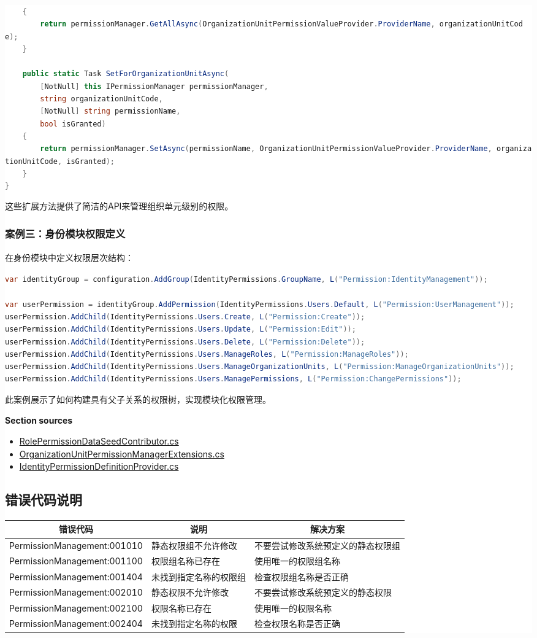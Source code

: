 ```csharp
    {
        return permissionManager.GetAllAsync(OrganizationUnitPermissionValueProvider.ProviderName, organizationUnitCode);
    }

    public static Task SetForOrganizationUnitAsync(
        [NotNull] this IPermissionManager permissionManager,
        string organizationUnitCode,
        [NotNull] string permissionName,
        bool isGranted)
    {
        return permissionManager.SetAsync(permissionName, OrganizationUnitPermissionValueProvider.ProviderName, organizationUnitCode, isGranted);
    }
}
```

这些扩展方法提供了简洁的API来管理组织单元级别的权限。

### 案例三：身份模块权限定义

在身份模块中定义权限层次结构：

```csharp
var identityGroup = configuration.AddGroup(IdentityPermissions.GroupName, L("Permission:IdentityManagement"));

var userPermission = identityGroup.AddPermission(IdentityPermissions.Users.Default, L("Permission:UserManagement"));
userPermission.AddChild(IdentityPermissions.Users.Create, L("Permission:Create"));
userPermission.AddChild(IdentityPermissions.Users.Update, L("Permission:Edit"));
userPermission.AddChild(IdentityPermissions.Users.Delete, L("Permission:Delete"));
userPermission.AddChild(IdentityPermissions.Users.ManageRoles, L("Permission:ManageRoles"));
userPermission.AddChild(IdentityPermissions.Users.ManageOrganizationUnits, L("Permission:ManageOrganizationUnits"));
userPermission.AddChild(IdentityPermissions.Users.ManagePermissions, L("Permission:ChangePermissions"));
```

此案例展示了如何构建具有父子关系的权限树，实现模块化权限管理。

**Section sources**
- [RolePermissionDataSeedContributor.cs](file://aspnet-core/migrations/LY.MicroService.BackendAdmin.EntityFrameworkCore/RolePermissionDataSeedContributor.cs#L0-L36)
- [OrganizationUnitPermissionManagerExtensions.cs](file://aspnet-core/modules/permissions-management/LINGYUN.Abp.PermissionManagement.Domain.OrganizationUnits/Volo/Abp/PermissionManagement/OrganizationUnitPermissionManagerExtensions.cs#L0-L39)
- [IdentityPermissionDefinitionProvider.cs](file://aspnet-core/modules/identity/LINGYUN.Abp.Identity.Application.Contracts/LINGYUN/Abp/Identity/IdentityPermissionDefinitionProvider.cs#L24-L38)

## 错误代码说明

| 错误代码 | 说明 | 解决方案 |
|---------|------|----------|
| PermissionManagement:001010 | 静态权限组不允许修改 | 不要尝试修改系统预定义的静态权限组 |
| PermissionManagement:001100 | 权限组名称已存在 | 使用唯一的权限组名称 |
| PermissionManagement:001404 | 未找到指定名称的权限组 | 检查权限组名称是否正确 |
| PermissionManagement:002010 | 静态权限不允许修改 | 不要尝试修改系统预定义的静态权限 |
| PermissionManagement:002100 | 权限名称已存在 | 使用唯一的权限名称 |
| PermissionManagement:002404 | 未找到指定名称的权限 | 检查权限名称是否正确 |